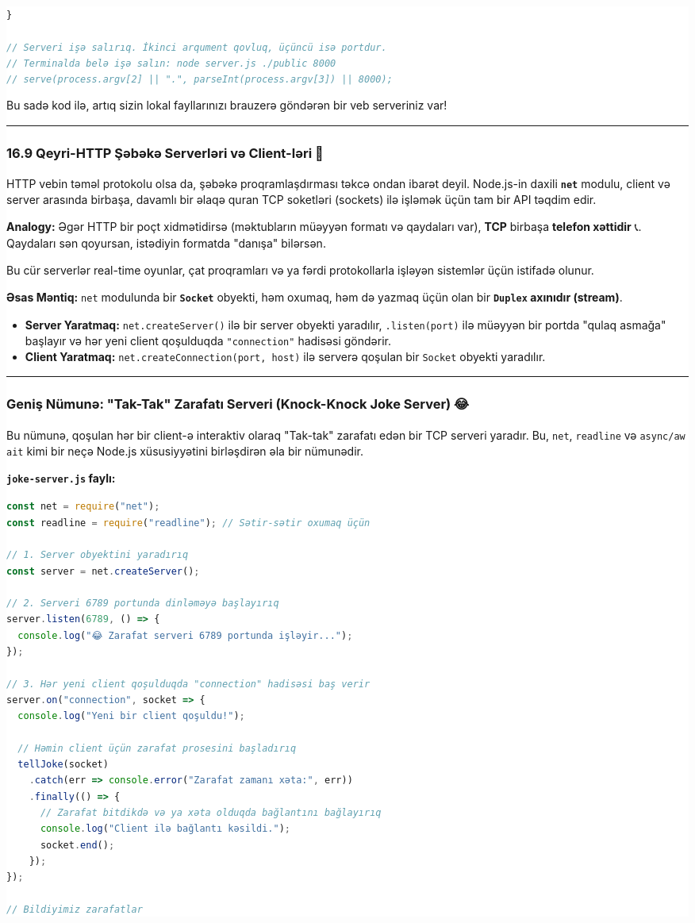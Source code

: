 ```javascript
}

// Serveri işə salırıq. İkinci arqument qovluq, üçüncü isə portdur.
// Terminalda belə işə salın: node server.js ./public 8000
// serve(process.argv[2] || ".", parseInt(process.argv[3]) || 8000);
```
Bu sadə kod ilə, artıq sizin lokal fayllarınızı brauzerə göndərən bir veb serveriniz var!

***
### 16.9 Qeyri-HTTP Şəbəkə Serverləri və Client-ləri 🔌
HTTP vebin təməl protokolu olsa da, şəbəkə proqramlaşdırması təkcə ondan ibarət deyil. Node.js-in daxili **`net`** modulu, client və server arasında birbaşa, davamlı bir əlaqə quran TCP soketləri (sockets) ilə işləmək üçün tam bir API təqdim edir.

**Analogy:** Əgər HTTP bir poçt xidmətidirsə (məktubların müəyyən formatı və qaydaları var), **TCP** birbaşa **telefon xəttidir** 📞. Qaydaları sən qoyursan, istədiyin formatda "danışa" bilərsən.

Bu cür serverlər real-time oyunlar, çat proqramları və ya fərdi protokollarla işləyən sistemlər üçün istifadə olunur.

**Əsas Məntiq:** `net` modulunda bir **`Socket`** obyekti, həm oxumaq, həm də yazmaq üçün olan bir **`Duplex` axınıdır (stream)**.

* **Server Yaratmaq:** `net.createServer()` ilə bir server obyekti yaradılır, `.listen(port)` ilə müəyyən bir portda "qulaq asmağa" başlayır və hər yeni client qoşulduqda `"connection"` hadisəsi göndərir.
* **Client Yaratmaq:** `net.createConnection(port, host)` ilə serverə qoşulan bir `Socket` obyekti yaradılır.

---
### Geniş Nümunə: "Tak-Tak" Zarafatı Serveri (Knock-Knock Joke Server) 😂
Bu nümunə, qoşulan hər bir client-ə interaktiv olaraq "Tak-tak" zarafatı edən bir TCP serveri yaradır. Bu, `net`, `readline` və `async/await` kimi bir neçə Node.js xüsusiyyətini birləşdirən əla bir nümunədir.

**`joke-server.js` faylı:**
```javascript
const net = require("net");
const readline = require("readline"); // Sətir-sətir oxumaq üçün

// 1. Server obyektini yaradırıq
const server = net.createServer();

// 2. Serveri 6789 portunda dinləməyə başlayırıq
server.listen(6789, () => {
  console.log("😂 Zarafat serveri 6789 portunda işləyir...");
});

// 3. Hər yeni client qoşulduqda "connection" hadisəsi baş verir
server.on("connection", socket => {
  console.log("Yeni bir client qoşuldu!");
  
  // Həmin client üçün zarafat prosesini başladırıq
  tellJoke(socket)
    .catch(err => console.error("Zarafat zamanı xəta:", err))
    .finally(() => {
      // Zarafat bitdikdə və ya xəta olduqda bağlantını bağlayırıq
      console.log("Client ilə bağlantı kəsildi.");
      socket.end();
    });
});

// Bildiyimiz zarafatlar
```